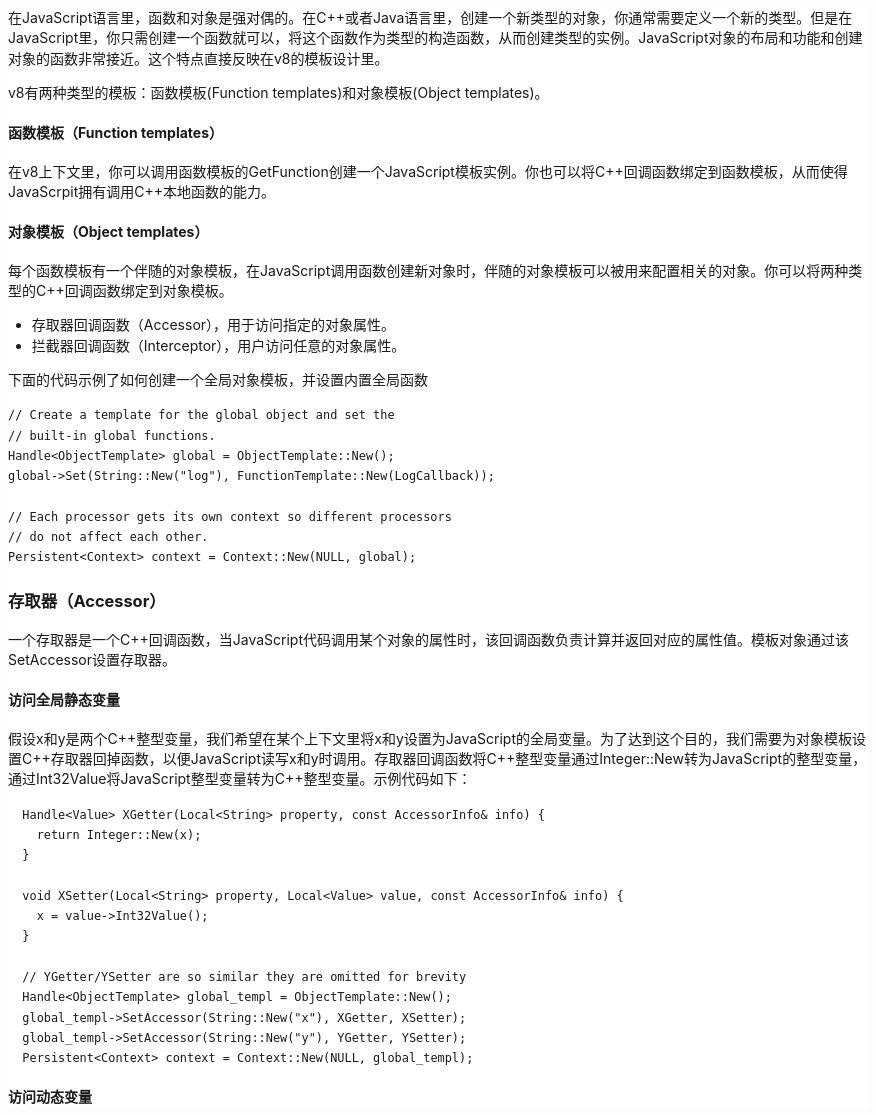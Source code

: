 在JavaScript语言里，函数和对象是强对偶的。在C++或者Java语言里，创建一个新类型的对象，你通常需要定义一个新的类型。但是在JavaScript里，你只需创建一个函数就可以，将这个函数作为类型的构造函数，从而创建类型的实例。JavaScript对象的布局和功能和创建对象的函数非常接近。这个特点直接反映在v8的模板设计里。

v8有两种类型的模板：函数模板(Function templates)和对象模板(Object templates)。


#### 函数模板（Function templates）

在v8上下文里，你可以调用函数模板的GetFunction创建一个JavaScript模板实例。你也可以将C++回调函数绑定到函数模板，从而使得JavaScrpit拥有调用C++本地函数的能力。
	

#### 对象模板（Object templates）

每个函数模板有一个伴随的对象模板，在JavaScript调用函数创建新对象时，伴随的对象模板可以被用来配置相关的对象。你可以将两种类型的C++回调函数绑定到对象模板。
- 存取器回调函数（Accessor），用于访问指定的对象属性。
- 拦截器回调函数（Interceptor），用户访问任意的对象属性。

下面的代码示例了如何创建一个全局对象模板，并设置内置全局函数

```
// Create a template for the global object and set the
// built-in global functions.
Handle<ObjectTemplate> global = ObjectTemplate::New();
global->Set(String::New("log"), FunctionTemplate::New(LogCallback));

// Each processor gets its own context so different processors
// do not affect each other.
Persistent<Context> context = Context::New(NULL, global);
```


### 存取器（Accessor）

一个存取器是一个C++回调函数，当JavaScript代码调用某个对象的属性时，该回调函数负责计算并返回对应的属性值。模板对象通过该SetAccessor设置存取器。

#### 访问全局静态变量

假设x和y是两个C++整型变量，我们希望在某个上下文里将x和y设置为JavaScript的全局变量。为了达到这个目的，我们需要为对象模板设置C++存取器回掉函数，以便JavaScript读写x和y时调用。存取器回调函数将C++整型变量通过Integer::New转为JavaScript的整型变量，通过Int32Value将JavaScript整型变量转为C++整型变量。示例代码如下：

```  
  Handle<Value> XGetter(Local<String> property, const AccessorInfo& info) {
    return Integer::New(x);
  }
    
  void XSetter(Local<String> property, Local<Value> value, const AccessorInfo& info) {
    x = value->Int32Value();
  }
       
  // YGetter/YSetter are so similar they are omitted for brevity
  Handle<ObjectTemplate> global_templ = ObjectTemplate::New();
  global_templ->SetAccessor(String::New("x"), XGetter, XSetter);
  global_templ->SetAccessor(String::New("y"), YGetter, YSetter);
  Persistent<Context> context = Context::New(NULL, global_templ);
```


#### 访问动态变量
